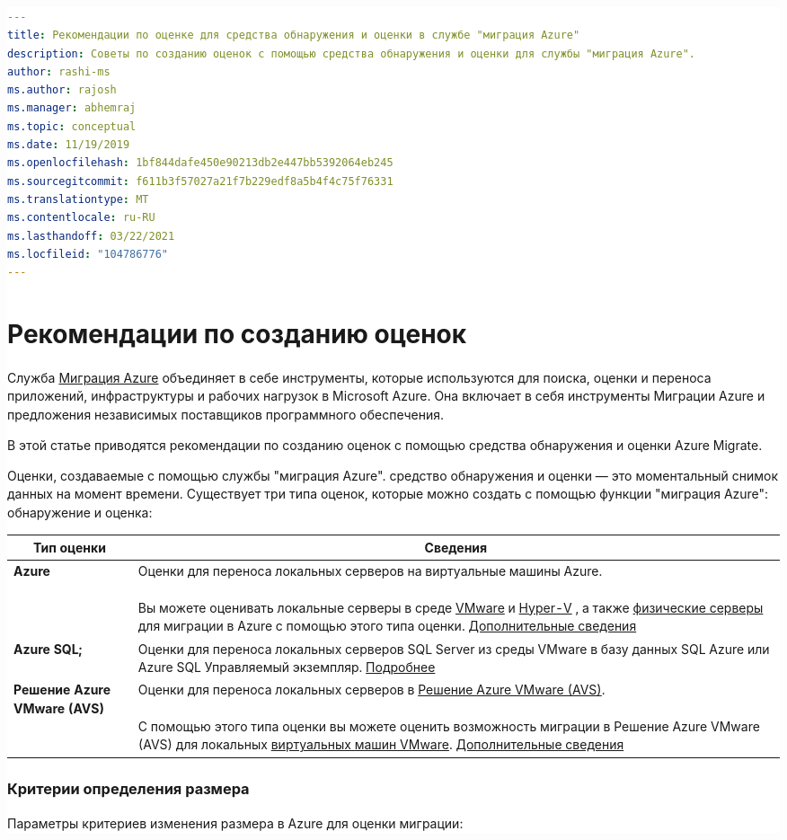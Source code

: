 ```yaml
---
title: Рекомендации по оценке для средства обнаружения и оценки в службе "миграция Azure"
description: Советы по созданию оценок с помощью средства обнаружения и оценки для службы "миграция Azure".
author: rashi-ms
ms.author: rajosh
ms.manager: abhemraj
ms.topic: conceptual
ms.date: 11/19/2019
ms.openlocfilehash: 1bf844dafe450e90213db2e447bb5392064eb245
ms.sourcegitcommit: f611b3f57027a21f7b229edf8a5b4f4c75f76331
ms.translationtype: MT
ms.contentlocale: ru-RU
ms.lasthandoff: 03/22/2021
ms.locfileid: "104786776"
---
```

# <a name="best-practices-for-creating-assessments"></a>Рекомендации по созданию оценок

Служба [Миграция Azure](./migrate-services-overview.md) объединяет в себе инструменты, которые используются для поиска, оценки и переноса приложений, инфраструктуры и рабочих нагрузок в Microsoft Azure. Она включает в себя инструменты Миграции Azure и предложения независимых поставщиков программного обеспечения.

В этой статье приводятся рекомендации по созданию оценок с помощью средства обнаружения и оценки Azure Migrate.

Оценки, создаваемые с помощью службы "миграция Azure". средство обнаружения и оценки — это моментальный снимок данных на момент времени. Существует три типа оценок, которые можно создать с помощью функции "миграция Azure": обнаружение и оценка:

**Тип оценки** | **Сведения**
--- | --- 
**Azure** | Оценки для переноса локальных серверов на виртуальные машины Azure. <br/><br/> Вы можете оценивать локальные серверы в среде [VMware](how-to-set-up-appliance-vmware.md) и [Hyper-V](how-to-set-up-appliance-hyper-v.md) , а также [физические серверы](how-to-set-up-appliance-physical.md) для миграции в Azure с помощью этого типа оценки. [Дополнительные сведения](concepts-assessment-calculation.md)
**Azure SQL;** | Оценки для переноса локальных серверов SQL Server из среды VMware в базу данных SQL Azure или Azure SQL Управляемый экземпляр. [Подробнее](concepts-azure-sql-assessment-calculation.md)
**Решение Azure VMware (AVS)** | Оценки для переноса локальных серверов в [Решение Azure VMware (AVS)](../azure-vmware/introduction.md). <br/><br/> С помощью этого типа оценки вы можете оценить возможность миграции в Решение Azure VMware (AVS) для локальных [виртуальных машин VMware](how-to-set-up-appliance-vmware.md). [Дополнительные сведения](concepts-azure-vmware-solution-assessment-calculation.md)


### <a name="sizing-criteria"></a>Критерии определения размера
Параметры критериев изменения размера в Azure для оценки миграции:
